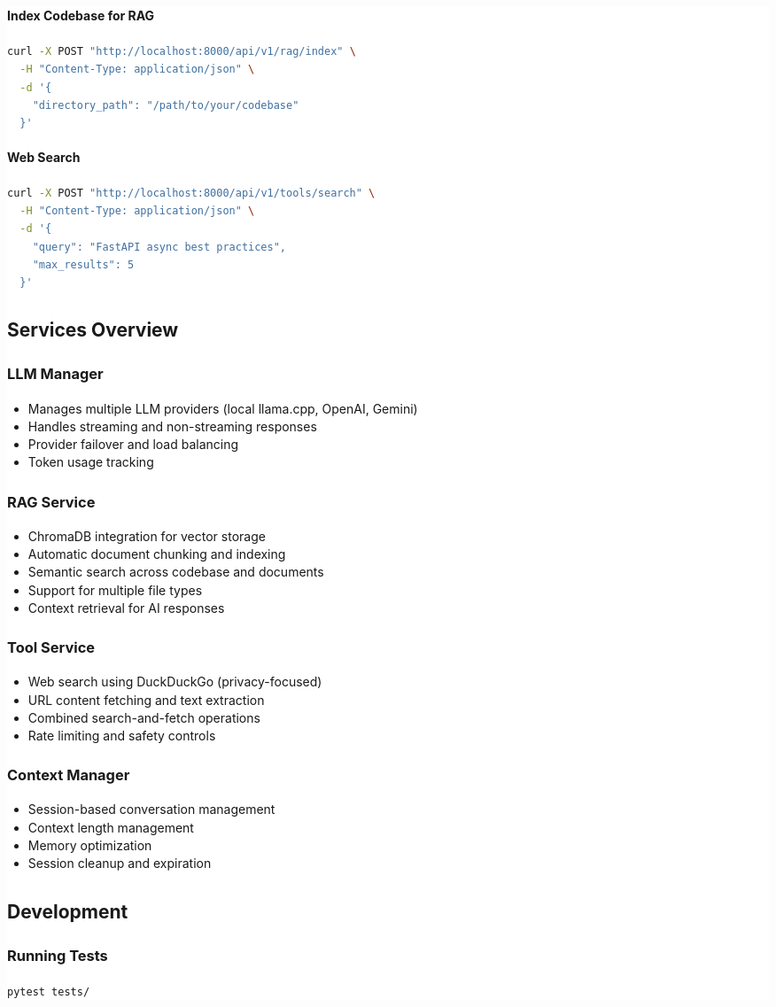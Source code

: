 #### Index Codebase for RAG
```bash
curl -X POST "http://localhost:8000/api/v1/rag/index" \
  -H "Content-Type: application/json" \
  -d '{
    "directory_path": "/path/to/your/codebase"
  }'
```

#### Web Search
```bash
curl -X POST "http://localhost:8000/api/v1/tools/search" \
  -H "Content-Type: application/json" \
  -d '{
    "query": "FastAPI async best practices",
    "max_results": 5
  }'
```

## Services Overview

### LLM Manager
- Manages multiple LLM providers (local llama.cpp, OpenAI, Gemini)
- Handles streaming and non-streaming responses
- Provider failover and load balancing
- Token usage tracking

### RAG Service
- ChromaDB integration for vector storage
- Automatic document chunking and indexing
- Semantic search across codebase and documents
- Support for multiple file types
- Context retrieval for AI responses

### Tool Service
- Web search using DuckDuckGo (privacy-focused)
- URL content fetching and text extraction
- Combined search-and-fetch operations
- Rate limiting and safety controls

### Context Manager
- Session-based conversation management
- Context length management
- Memory optimization
- Session cleanup and expiration

## Development

### Running Tests
```bash
pytest tests/
```
